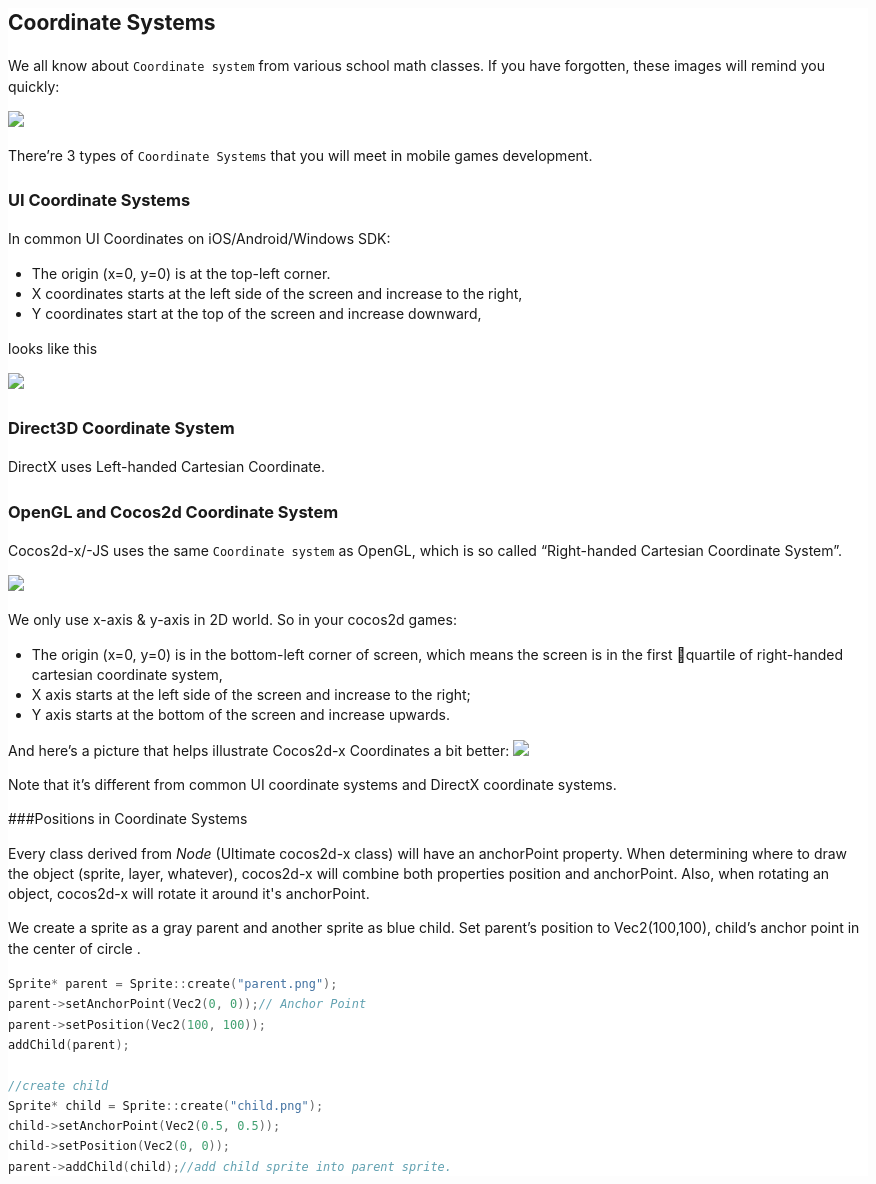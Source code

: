 ## Coordinate Systems
We all know about `Coordinate system` from various school math classes. If you have forgotten, these images will remind you quickly:

![](6/6_7.png)

There’re 3 types of `Coordinate Systems` that you will meet in mobile games development.

### UI Coordinate Systems

In common UI Coordinates on iOS/Android/Windows SDK:

*    The origin (x=0, y=0) is at the top-left corner.
*    X coordinates starts at the left side of the screen and increase to the right,
*    Y coordinates start at the top of the screen and increase downward,

looks like this

![](6/6_9.jpeg)

### Direct3D Coordinate System

DirectX uses Left-handed Cartesian Coordinate.

### OpenGL and Cocos2d Coordinate System

Cocos2d-x/-JS uses the same `Coordinate system` as OpenGL, which is so called “Right-handed Cartesian Coordinate System”.

![](6/6_8.png)

We only use x-axis & y-axis in 2D world. So in your cocos2d games:

* The origin (x=0, y=0) is in the bottom-left corner of screen, which means the screen is in the first quartile of right-handed cartesian coordinate system,
* X axis starts at the left side of the screen and increase to the right;
* Y axis starts at the bottom of the screen and increase upwards.

And here’s a picture that helps illustrate Cocos2d-x Coordinates a bit better:
![](6/6_4.jpg)

Note that it’s different from common UI coordinate systems and DirectX coordinate systems.

###Positions in Coordinate Systems

Every class derived from *Node* (Ultimate cocos2d-x class) will have an anchorPoint property.
When determining where to draw the object (sprite, layer, whatever), cocos2d-x will combine both properties position and anchorPoint. Also, when rotating an object, cocos2d-x will rotate it around it's anchorPoint.

We create a sprite as a gray parent and another sprite as blue child. Set parent’s position to Vec2(100,100), child’s anchor point in the center of circle .

```cpp
Sprite* parent = Sprite::create("parent.png");
parent->setAnchorPoint(Vec2(0, 0));// Anchor Point
parent->setPosition(Vec2(100, 100));
addChild(parent);

//create child 
Sprite* child = Sprite::create("child.png");
child->setAnchorPoint(Vec2(0.5, 0.5));
child->setPosition(Vec2(0, 0));
parent->addChild(child);//add child sprite into parent sprite.  
```
